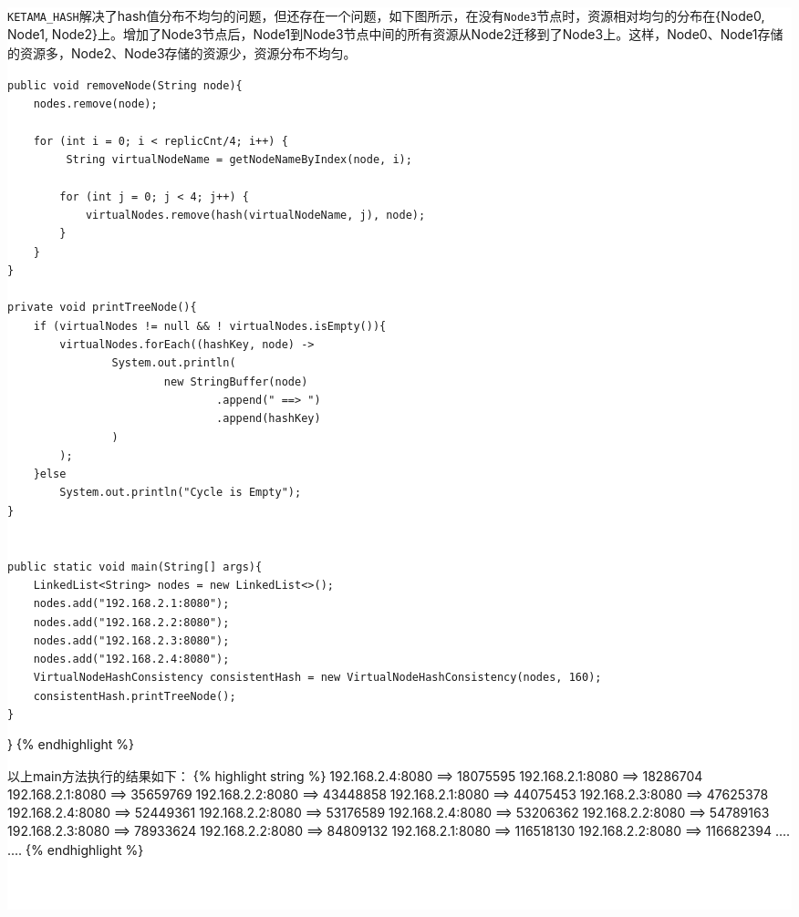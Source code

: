 ```KETAMA_HASH```解决了hash值分布不均匀的问题，但还存在一个问题，如下图所示，在没有```Node3```节点时，资源相对均匀的分布在{Node0, Node1, Node2}上。增加了Node3节点后，Node1到Node3节点中间的所有资源从Node2迁移到了Node3上。这样，Node0、Node1存储的资源多，Node2、Node3存储的资源少，资源分布不均匀。

    public void removeNode(String node){
        nodes.remove(node);
       
        for (int i = 0; i < replicCnt/4; i++) {
        	 String virtualNodeName = getNodeNameByIndex(node, i);
        	 
            for (int j = 0; j < 4; j++) {
                virtualNodes.remove(hash(virtualNodeName, j), node);
            }
        }
    }

    private void printTreeNode(){
        if (virtualNodes != null && ! virtualNodes.isEmpty()){
            virtualNodes.forEach((hashKey, node) ->
                    System.out.println(
                            new StringBuffer(node)
                                    .append(" ==> ")
                                    .append(hashKey)
                    )
            );
        }else
            System.out.println("Cycle is Empty");
    }

    
    public static void main(String[] args){
        LinkedList<String> nodes = new LinkedList<>();
        nodes.add("192.168.2.1:8080");
        nodes.add("192.168.2.2:8080");
        nodes.add("192.168.2.3:8080");
        nodes.add("192.168.2.4:8080");
        VirtualNodeHashConsistency consistentHash = new VirtualNodeHashConsistency(nodes, 160);
        consistentHash.printTreeNode();
    }
}
{% endhighlight %}

以上main方法执行的结果如下：
{% highlight string %}
192.168.2.4:8080 ==> 18075595
192.168.2.1:8080 ==> 18286704
192.168.2.1:8080 ==> 35659769
192.168.2.2:8080 ==> 43448858
192.168.2.1:8080 ==> 44075453
192.168.2.3:8080 ==> 47625378
192.168.2.4:8080 ==> 52449361
192.168.2.2:8080 ==> 53176589
192.168.2.4:8080 ==> 53206362
192.168.2.2:8080 ==> 54789163
192.168.2.3:8080 ==> 78933624
192.168.2.2:8080 ==> 84809132
192.168.2.1:8080 ==> 116518130
192.168.2.2:8080 ==> 116682394
....
....
{% endhighlight %}


<br />
<br />

```